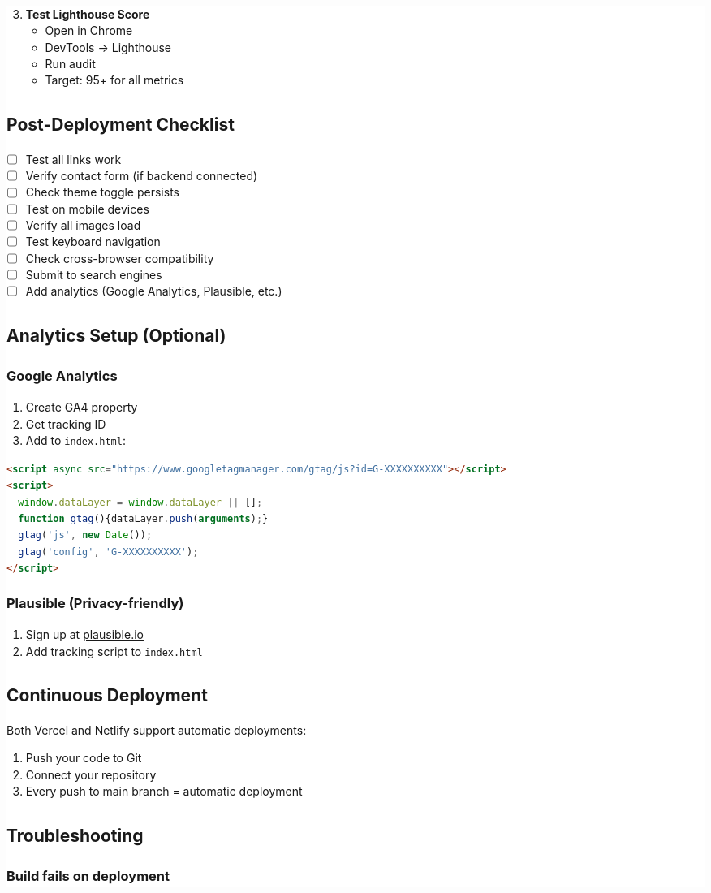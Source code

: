 3. **Test Lighthouse Score**
   - Open in Chrome
   - DevTools → Lighthouse
   - Run audit
   - Target: 95+ for all metrics

## Post-Deployment Checklist

- [ ] Test all links work
- [ ] Verify contact form (if backend connected)
- [ ] Check theme toggle persists
- [ ] Test on mobile devices
- [ ] Verify all images load
- [ ] Test keyboard navigation
- [ ] Check cross-browser compatibility
- [ ] Submit to search engines
- [ ] Add analytics (Google Analytics, Plausible, etc.)

## Analytics Setup (Optional)

### Google Analytics

1. Create GA4 property
2. Get tracking ID
3. Add to `index.html`:

```html
<script async src="https://www.googletagmanager.com/gtag/js?id=G-XXXXXXXXXX"></script>
<script>
  window.dataLayer = window.dataLayer || [];
  function gtag(){dataLayer.push(arguments);}
  gtag('js', new Date());
  gtag('config', 'G-XXXXXXXXXX');
</script>
```

### Plausible (Privacy-friendly)

1. Sign up at [plausible.io](https://plausible.io)
2. Add tracking script to `index.html`

## Continuous Deployment

Both Vercel and Netlify support automatic deployments:

1. Push your code to Git
2. Connect your repository
3. Every push to main branch = automatic deployment

## Troubleshooting

### Build fails on deployment
